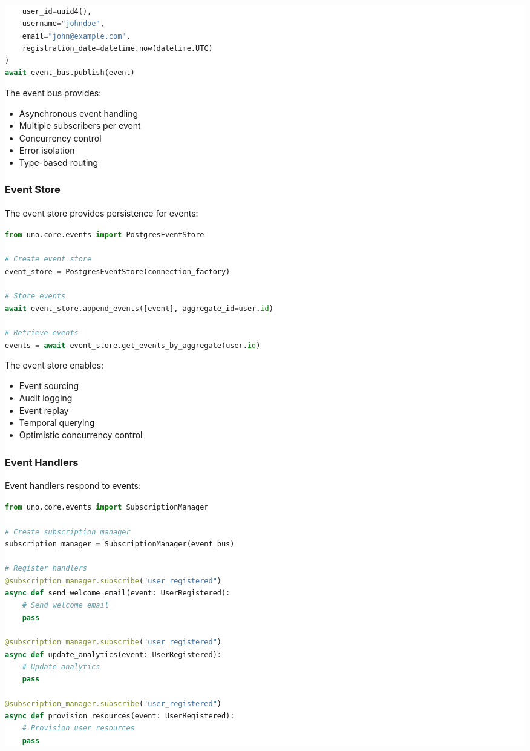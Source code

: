 ```python
    user_id=uuid4(),
    username="johndoe",
    email="john@example.com",
    registration_date=datetime.now(datetime.UTC)
)
await event_bus.publish(event)
```

The event bus provides:
- Asynchronous event handling
- Multiple subscribers per event
- Concurrency control
- Error isolation
- Type-based routing

### Event Store

The event store provides persistence for events:

```python
from uno.core.events import PostgresEventStore

# Create event store
event_store = PostgresEventStore(connection_factory)

# Store events
await event_store.append_events([event], aggregate_id=user.id)

# Retrieve events
events = await event_store.get_events_by_aggregate(user.id)
```

The event store enables:
- Event sourcing
- Audit logging
- Event replay
- Temporal querying
- Optimistic concurrency control

### Event Handlers

Event handlers respond to events:

```python
from uno.core.events import SubscriptionManager

# Create subscription manager
subscription_manager = SubscriptionManager(event_bus)

# Register handlers
@subscription_manager.subscribe("user_registered")
async def send_welcome_email(event: UserRegistered):
    # Send welcome email
    pass

@subscription_manager.subscribe("user_registered")
async def update_analytics(event: UserRegistered):
    # Update analytics
    pass

@subscription_manager.subscribe("user_registered")
async def provision_resources(event: UserRegistered):
    # Provision user resources
    pass
```
